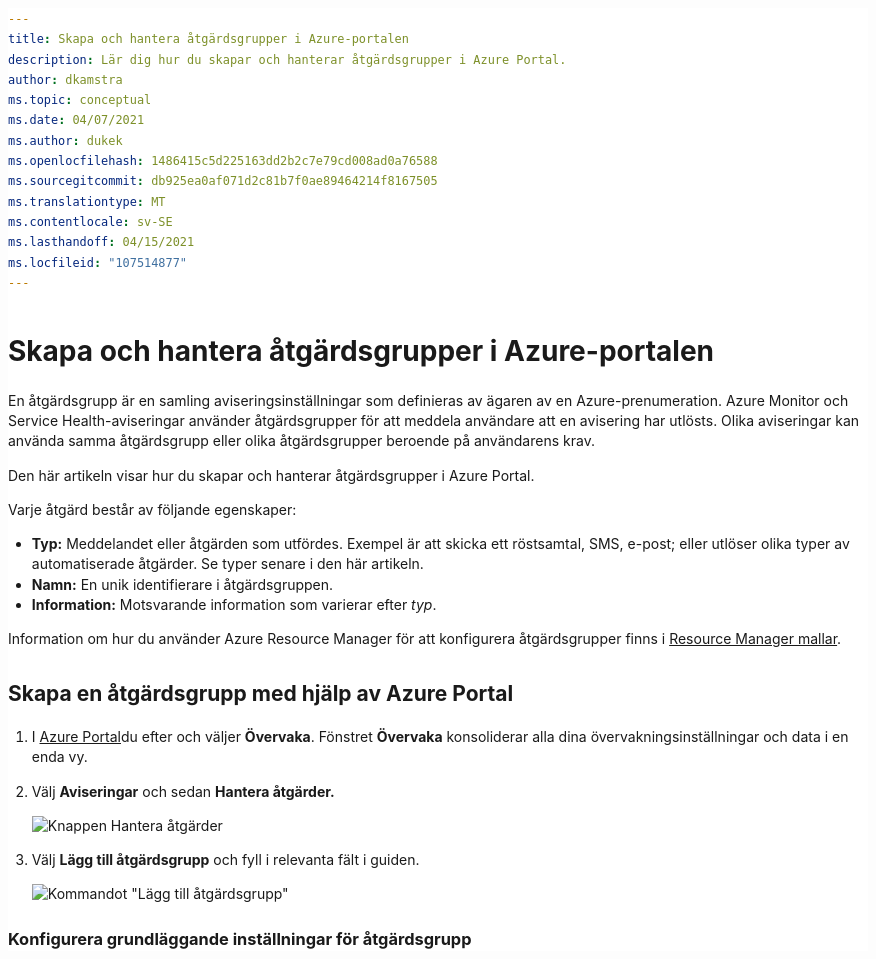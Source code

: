 ```yaml
---
title: Skapa och hantera åtgärdsgrupper i Azure-portalen
description: Lär dig hur du skapar och hanterar åtgärdsgrupper i Azure Portal.
author: dkamstra
ms.topic: conceptual
ms.date: 04/07/2021
ms.author: dukek
ms.openlocfilehash: 1486415c5d225163dd2b2c7e79cd008ad0a76588
ms.sourcegitcommit: db925ea0af071d2c81b7f0ae89464214f8167505
ms.translationtype: MT
ms.contentlocale: sv-SE
ms.lasthandoff: 04/15/2021
ms.locfileid: "107514877"
---
```

# <a name="create-and-manage-action-groups-in-the-azure-portal"></a>Skapa och hantera åtgärdsgrupper i Azure-portalen
En åtgärdsgrupp är en samling aviseringsinställningar som definieras av ägaren av en Azure-prenumeration. Azure Monitor och Service Health-aviseringar använder åtgärdsgrupper för att meddela användare att en avisering har utlösts. Olika aviseringar kan använda samma åtgärdsgrupp eller olika åtgärdsgrupper beroende på användarens krav. 

Den här artikeln visar hur du skapar och hanterar åtgärdsgrupper i Azure Portal.

Varje åtgärd består av följande egenskaper:

* **Typ:** Meddelandet eller åtgärden som utfördes. Exempel är att skicka ett röstsamtal, SMS, e-post; eller utlöser olika typer av automatiserade åtgärder. Se typer senare i den här artikeln.
* **Namn:** En unik identifierare i åtgärdsgruppen.
* **Information:** Motsvarande information som varierar efter *typ*.

Information om hur du använder Azure Resource Manager för att konfigurera åtgärdsgrupper finns i [Resource Manager mallar](./action-groups-create-resource-manager-template.md).

## <a name="create-an-action-group-by-using-the-azure-portal"></a>Skapa en åtgärdsgrupp med hjälp av Azure Portal

1. I [Azure Portal](https://portal.azure.com)du efter och väljer **Övervaka**. Fönstret **Övervaka** konsoliderar alla dina övervakningsinställningar och data i en enda vy.

1. Välj **Aviseringar** och sedan **Hantera åtgärder.**

    ![Knappen Hantera åtgärder](./media/action-groups/manage-action-groups.png)
    
1. Välj **Lägg till åtgärdsgrupp** och fyll i relevanta fält i guiden.

    ![Kommandot "Lägg till åtgärdsgrupp"](./media/action-groups/add-action-group.PNG)

### <a name="configure-basic-action-group-settings"></a>Konfigurera grundläggande inställningar för åtgärdsgrupp
